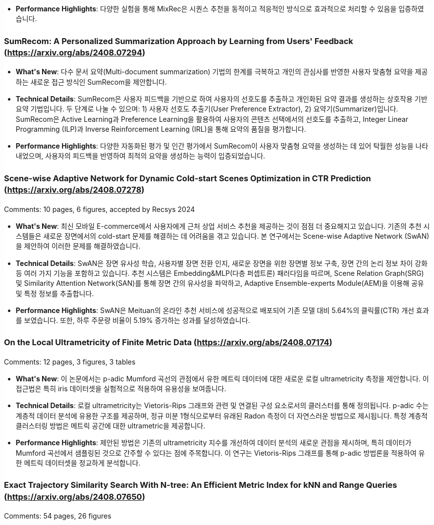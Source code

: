 - **Performance Highlights**: 다양한 실험을 통해 MixRec은 시퀀스 추천을 동적이고 적응적인 방식으로 효과적으로 처리할 수 있음을 입증하였습니다.



### SumRecom: A Personalized Summarization Approach by Learning from Users' Feedback (https://arxiv.org/abs/2408.07294)
- **What's New**: 다수 문서 요약(Multi-document summarization) 기법의 한계를 극복하고 개인의 관심사를 반영한 사용자 맞춤형 요약을 제공하는 새로운 접근 방식인 SumRecom을 제안합니다.

- **Technical Details**: SumRecom은 사용자 피드백을 기반으로 하여 사용자의 선호도를 추출하고 개인화된 요약 결과를 생성하는 상호작용 기반 요약 기법입니다. 두 단계로 나눌 수 있으며: 1) 사용자 선호도 추출기(User Preference Extractor), 2) 요약기(Summarizer)입니다. SumRecom은 Active Learning과 Preference Learning을 활용하여 사용자의 콘텐츠 선택에서의 선호도를 추출하고, Integer Linear Programming (ILP)과 Inverse Reinforcement Learning (IRL)을 통해 요약의 품질을 평가합니다.

- **Performance Highlights**: 다양한 자동화된 평가 및 인간 평가에서 SumRecom이 사용자 맞춤형 요약을 생성하는 데 있어 탁월한 성능을 나타내었으며, 사용자의 피드백을 반영하여 최적의 요약을 생성하는 능력이 입증되었습니다.



### Scene-wise Adaptive Network for Dynamic Cold-start Scenes Optimization in CTR Prediction (https://arxiv.org/abs/2408.07278)
Comments:
          10 pages, 6 figures, accepted by Recsys 2024

- **What's New**: 최신 모바일 E-commerce에서 사용자에게 근처 상업 서비스 추천을 제공하는 것이 점점 더 중요해지고 있습니다. 기존의 추천 시스템들은 새로운 장면에서의 cold-start 문제를 해결하는 데 어려움을 겪고 있습니다. 본 연구에서는 Scene-wise Adaptive Network (SwAN)을 제안하여 이러한 문제를 해결하였습니다.

- **Technical Details**: SwAN은 장면 유사성 학습, 사용자별 장면 전환 인지, 새로운 장면을 위한 장면별 정보 구축, 장면 간의 논리 정보 차이 강화 등 여러 가지 기능을 포함하고 있습니다. 추천 시스템은 Embedding&MLP(다층 퍼셉트론) 패러다임을 따르며, Scene Relation Graph(SRG) 및 Similarity Attention Network(SAN)를 통해 장면 간의 유사성을 파악하고, Adaptive Ensemble-experts Module(AEM)을 이용해 공유 및 특정 정보를 추출합니다.

- **Performance Highlights**: SwAN은 Meituan의 온라인 추천 서비스에 성공적으로 배포되어 기존 모델 대비 5.64%의 클릭률(CTR) 개선 효과를 보였습니다. 또한, 하루 주문량 비율이 5.19% 증가하는 성과를 달성하였습니다.



### On the Local Ultrametricity of Finite Metric Data (https://arxiv.org/abs/2408.07174)
Comments:
          12 pages, 3 figures, 3 tables

- **What's New**: 이 논문에서는 p-adic Mumford 곡선의 관점에서 유한 메트릭 데이터에 대한 새로운 로컬 ultrametricity 측정을 제안합니다. 이 접근법은 특히 iris 데이터셋을 실험적으로 적용하여 유용성을 보여줍니다.

- **Technical Details**: 로컬 ultrametricity는 Vietoris-Rips 그래프와 관련 및 연결된 구성 요소로서의 클러스터를 통해 정의됩니다. p-adic 수는 계층적 데이터 분석에 유용한 구조를 제공하며, 정규 미분 1형식으로부터 유래된 Radon 측정이 더 자연스러운 방법으로 제시됩니다. 특정 계층적 클러스터링 방법은 메트릭 공간에 대한 ultrametric을 제공합니다.

- **Performance Highlights**: 제안된 방법은 기존의 ultrametricity 지수를 개선하여 데이터 분석의 새로운 관점을 제시하며, 특히 데이터가 Mumford 곡선에서 샘플링된 것으로 간주할 수 있다는 점에 주목합니다. 이 연구는 Vietoris-Rips 그래프를 통해 p-adic 방법론을 적용하여 유한 메트릭 데이터셋을 정교하게 분석합니다.



### Exact Trajectory Similarity Search With N-tree: An Efficient Metric Index for kNN and Range Queries (https://arxiv.org/abs/2408.07650)
Comments:
          54 pages, 26 figures
